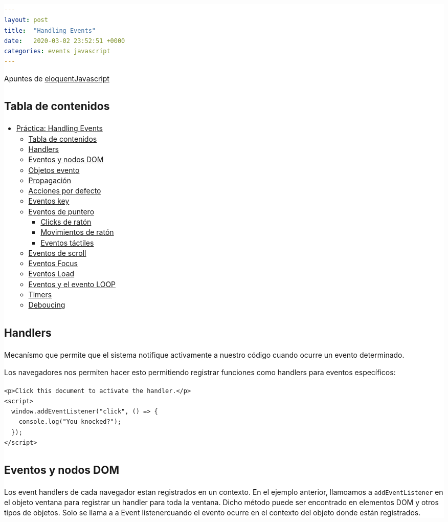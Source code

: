 ```yaml
---
layout: post
title:  "Handling Events"
date:   2020-03-02 23:52:51 +0000
categories: events javascript
---
```


Apuntes de [eloquentJavascript](https://eloquentjavascript.net/15_event.html#c_TpxWIP8ylU)

## Tabla de contenidos

- [Práctica: Handling Events](#pr%C3%A1ctica-handling-events)
  - [Tabla de contenidos](#tabla-de-contenidos)
  - [Handlers](#handlers)
  - [Eventos y nodos DOM](#eventos-y-nodos-dom)
  - [Objetos evento](#objetos-evento)
  - [Propagación](#propagaci%C3%B3n)
  - [Acciones por defecto](#acciones-por-defecto)
  - [Eventos key](#eventos-key)
  - [Eventos de puntero](#eventos-de-puntero)
    - [Clicks de ratón](#clicks-de-rat%C3%B3n)
    - [Movimientos de ratón](#movimientos-de-rat%C3%B3n)
    - [Eventos táctiles](#eventos-t%C3%A1ctiles)
  - [Eventos de scroll](#eventos-de-scroll)
  - [Eventos Focus](#eventos-focus)
  - [Eventos Load](#eventos-load)
  - [Eventos y el evento LOOP](#eventos-y-el-evento-loop)
  - [Timers](#timers)
  - [Deboucing](#deboucing)

## Handlers

Mecanísmo que permite que el sistema notifique activamente a nuestro código cuando ocurre un evento determinado.

Los navegadores nos permiten hacer esto permitiendo registrar funciones como handlers para eventos específicos:

```
<p>Click this document to activate the handler.</p>
<script>
  window.addEventListener("click", () => {
    console.log("You knocked?");
  });
</script>
```

## Eventos y nodos DOM

Los event handlers de cada navegador estan registrados en un contexto. En el ejemplo anterior, llamoamos a `addEventListener` en el objeto ventana para registrar un handler para toda la ventana. Dicho método puede ser encontrado en elementos DOM y otros tipos de objetos. Solo se llama a a Event listenercuando el evento ocurre en el contexto del objeto donde están registrados.
